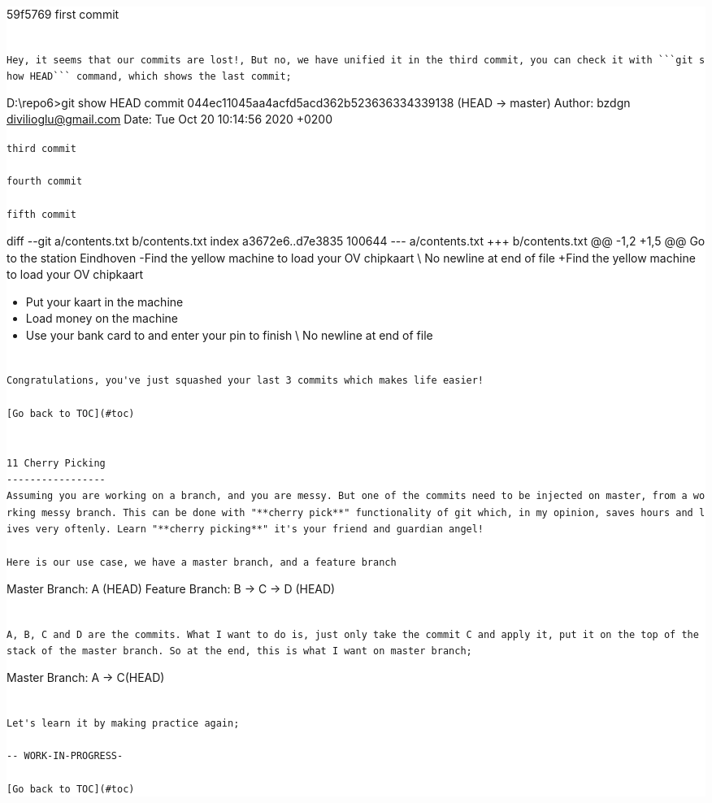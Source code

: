 59f5769 first commit    
```

Hey, it seems that our commits are lost!, But no, we have unified it in the third commit, you can check it with ```git show HEAD``` command, which shows the last commit;

```
D:\repo6>git show HEAD
commit 044ec11045aa4acfd5acd362b523636334339138 (HEAD -> master)
Author: bzdgn <divilioglu@gmail.com>
Date:   Tue Oct 20 10:14:56 2020 +0200

    third commit

    fourth commit

    fifth commit

diff --git a/contents.txt b/contents.txt
index a3672e6..d7e3835 100644
--- a/contents.txt
+++ b/contents.txt
@@ -1,2 +1,5 @@
 Go to the station Eindhoven
-Find the yellow machine to load your OV chipkaart
\ No newline at end of file
+Find the yellow machine to load your OV chipkaart
+    Put your kaart in the machine
+    Load money on the machine
+    Use your bank card to and enter your pin to finish
\ No newline at end of file
```

Congratulations, you've just squashed your last 3 commits which makes life easier!

[Go back to TOC](#toc)


11 Cherry Picking
-----------------
Assuming you are working on a branch, and you are messy. But one of the commits need to be injected on master, from a working messy branch. This can be done with "**cherry pick**" functionality of git which, in my opinion, saves hours and lives very oftenly. Learn "**cherry picking**" it's your friend and guardian angel!

Here is our use case, we have a master branch, and a feature branch

```
Master Branch: A (HEAD)
Feature Branch: B -> C -> D (HEAD)
```

A, B, C and D are the commits. What I want to do is, just only take the commit C and apply it, put it on the top of the stack of the master branch. So at the end, this is what I want on master branch;

```
Master Branch: A -> C(HEAD)
```

Let's learn it by making practice again;

-- WORK-IN-PROGRESS-

[Go back to TOC](#toc)
